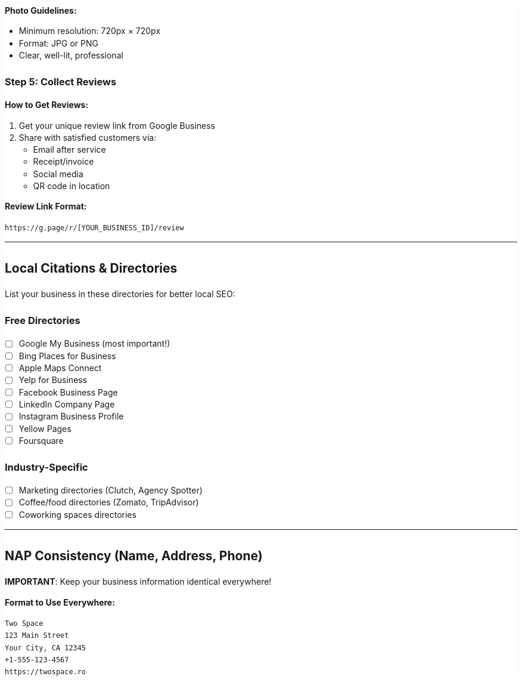 **Photo Guidelines:**
- Minimum resolution: 720px × 720px
- Format: JPG or PNG
- Clear, well-lit, professional

### Step 5: Collect Reviews

**How to Get Reviews:**
1. Get your unique review link from Google Business
2. Share with satisfied customers via:
   - Email after service
   - Receipt/invoice
   - Social media
   - QR code in location

**Review Link Format:**
```
https://g.page/r/[YOUR_BUSINESS_ID]/review
```

---

## Local Citations & Directories

List your business in these directories for better local SEO:

### Free Directories
- [ ] Google My Business (most important!)
- [ ] Bing Places for Business
- [ ] Apple Maps Connect
- [ ] Yelp for Business
- [ ] Facebook Business Page
- [ ] LinkedIn Company Page
- [ ] Instagram Business Profile
- [ ] Yellow Pages
- [ ] Foursquare

### Industry-Specific
- [ ] Marketing directories (Clutch, Agency Spotter)
- [ ] Coffee/food directories (Zomato, TripAdvisor)
- [ ] Coworking spaces directories

---

## NAP Consistency (Name, Address, Phone)

**IMPORTANT**: Keep your business information identical everywhere!

**Format to Use Everywhere:**
```
Two Space
123 Main Street
Your City, CA 12345
+1-555-123-4567
https://twospace.ro
```
